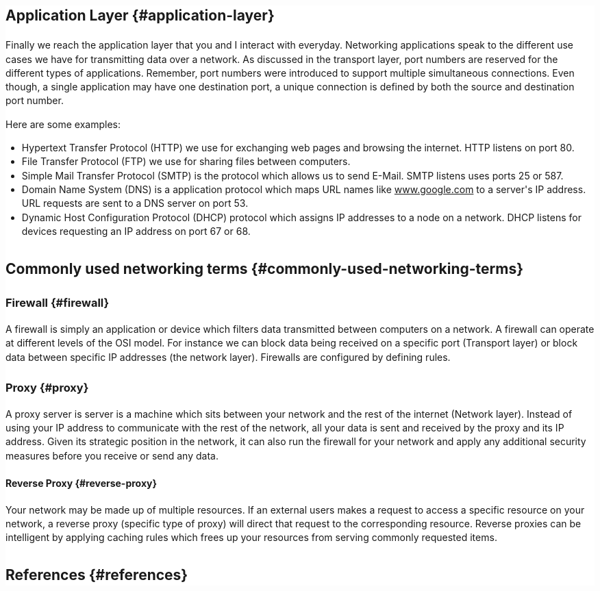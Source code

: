 ## Application Layer {#application-layer}

Finally we reach the application layer that you and I interact with everyday. Networking applications speak to the different use cases we have for transmitting data over a network. As discussed in the transport layer, port numbers are reserved for the different types of applications. Remember, port numbers were introduced to support multiple simultaneous connections. Even though, a single application may have one destination port, a unique connection is defined by both the source and destination port number.

Here are some examples:

-   Hypertext Transfer Protocol (HTTP) we use for exchanging web pages and browsing the internet. HTTP listens on port 80.
-   File Transfer Protocol (FTP) we use for sharing files between computers.
-   Simple Mail Transfer Protocol (SMTP) is the protocol which allows us to send E-Mail. SMTP listens uses ports 25 or 587.
-   Domain Name System (DNS) is a application protocol which maps URL names like www.google.com to a server's IP address. URL requests are sent to a DNS server on port 53.
-   Dynamic Host Configuration Protocol (DHCP) protocol which assigns IP addresses to a node on a network. DHCP listens for devices requesting an IP address on port 67 or 68.


## Commonly used networking terms {#commonly-used-networking-terms}


### Firewall {#firewall}

A firewall is simply an application or device which filters data transmitted between computers on a network.
A firewall can operate at different levels of the OSI model. For instance we can block data being received on a specific port (Transport layer) or block data between specific IP addresses (the network layer).
Firewalls are configured by defining rules.


### Proxy {#proxy}

A proxy server is server is a machine which sits between your network and the rest of the internet (Network layer). Instead of using your IP address to communicate with the rest of the network, all your data is sent and received by the proxy and its IP address. Given its strategic position in the network, it can also run the firewall for your network and apply any additional security measures before you receive or send any data.


#### Reverse Proxy {#reverse-proxy}

Your network may be made up of multiple resources. If an external users makes a request to access a specific resource on your network, a reverse proxy (specific type of proxy) will direct that request to the corresponding resource. Reverse proxies can be intelligent by applying caching rules which frees up your resources from serving commonly requested items.


## References {#references}
